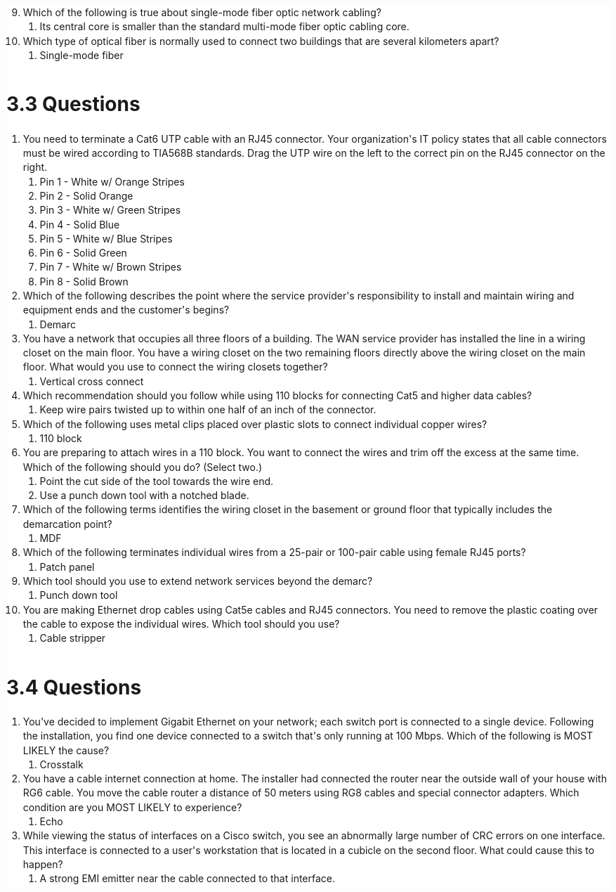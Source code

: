 9. Which of the following is true about single-mode fiber optic network cabling?
	1. Its central core is smaller than the standard multi-mode fiber optic cabling core.
10. Which type of optical fiber is normally used to connect two buildings that are several kilometers apart?
	1. Single-mode fiber


# 3.3 Questions
1. You need to terminate a Cat6 UTP cable with an RJ45 connector. Your organization's IT policy states that all cable connectors must be wired according to TIA568B standards. Drag the UTP wire on the left to the correct pin on the RJ45 connector on the right.
	1. Pin 1 - White w/ Orange Stripes
	2. Pin 2 - Solid Orange
	3. Pin 3 - White w/ Green Stripes
	4. Pin 4 - Solid Blue
	5. Pin 5 - White w/ Blue Stripes
	6. Pin 6 - Solid Green
	7. Pin 7 - White w/ Brown Stripes
	8. Pin 8 - Solid Brown
2. Which of the following describes the point where the service provider's responsibility to install and maintain wiring and equipment ends and the customer's begins?
	1. Demarc
3. You have a network that occupies all three floors of a building. The WAN service provider has installed the line in a wiring closet on the main floor. You have a wiring closet on the two remaining floors directly above the wiring closet on the main floor. What would you use to connect the wiring closets together?
	1. Vertical cross connect
4. Which recommendation should you follow while using 110 blocks for connecting Cat5 and higher data cables?
	1. Keep wire pairs twisted up to within one half of an inch of the connector.
5. Which of the following uses metal clips placed over plastic slots to connect individual copper wires?
	1. 110 block
6. You are preparing to attach wires in a 110 block. You want to connect the wires and trim off the excess at the same time. Which of the following should you do? (Select two.)
	1. Point the cut side of the tool towards the wire end.
	2. Use a punch down tool with a notched blade.
7. Which of the following terms identifies the wiring closet in the basement or ground floor that typically includes the demarcation point?
	1. MDF
8. Which of the following terminates individual wires from a 25-pair or 100-pair cable using female RJ45 ports?
	1. Patch panel
9. Which tool should you use to extend network services beyond the demarc?
	1. Punch down tool
10. You are making Ethernet drop cables using Cat5e cables and RJ45 connectors. You need to remove the plastic coating over the cable to expose the individual wires. Which tool should you use?
	1. Cable stripper

# 3.4 Questions
1. You've decided to implement Gigabit Ethernet on your network; each switch port is connected to a single device. Following the installation, you find one device connected to a switch that's only running at 100 Mbps. Which of the following is MOST LIKELY the cause?
	1. Crosstalk
2. You have a cable internet connection at home. The installer had connected the router near the outside wall of your house with RG6 cable. You move the cable router a distance of 50 meters using RG8 cables and special connector adapters. Which condition are you MOST LIKELY to experience?
	1. Echo
3. While viewing the status of interfaces on a Cisco switch, you see an abnormally large number of CRC errors on one interface. This interface is connected to a user's workstation that is located in a cubicle on the second floor. What could cause this to happen?
	1. A strong EMI emitter near the cable connected to that interface.